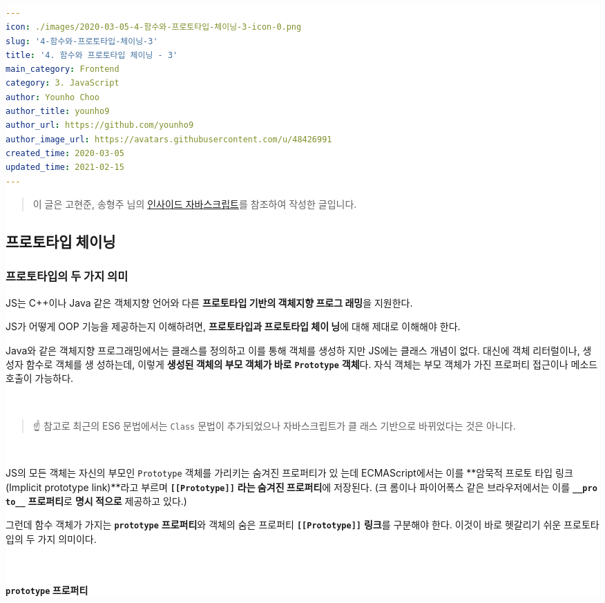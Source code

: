 ```yaml
---
icon: ./images/2020-03-05-4-함수와-프로토타입-체이닝-3-icon-0.png
slug: '4-함수와-프로토타입-체이닝-3'
title: '4. 함수와 프로토타입 체이닝 - 3'
main_category: Frontend
category: 3. JavaScript
author: Younho Choo
author_title: younho9
author_url: https://github.com/younho9
author_image_url: https://avatars.githubusercontent.com/u/48426991
created_time: 2020-03-05
updated_time: 2021-02-15
---
```


> 이 글은 고현준, 송형주 님의 [인사이드 자바스크립트](https://g.co/kgs/K6Laug)를
> 참조하여 작성한 글입니다.

## 프로토타입 체이닝

### 프로토타입의 두 가지 의미

JS는 C++이나 Java 같은 객체지향 언어와 다른 **프로토타입 기반의 객체지향 프로그
래밍**을 지원한다.

JS가 어떻게 OOP 기능을 제공하는지 이해하려면, **프로토타입과 프로토타입 체이
닝**에 대해 제대로 이해해야 한다.

Java와 같은 객체지향 프로그래밍에서는 클래스를 정의하고 이를 통해 객체를 생성하
지만 JS에는 클래스 개념이 없다. 대신에 객체 리터럴이나, 생성자 함수로 객체를 생
성하는데, 이렇게 **생성된 객체의 부모 객체가 바로** **`Prototype`** **객체**다.
자식 객체는 부모 객체가 가진 프로퍼티 접근이나 메소드 호출이 가능하다.

<br />

> ☝️ 참고로 최근의 ES6 문법에서는 `Class` 문법이 추가되었으나 자바스크립트가 클
> 래스 기반으로 바뀌었다는 것은 아니다.

<br />

JS의 모든 객체는 자신의 부모인 `Prototype` 객체를 가리키는 숨겨진 프로퍼티가 있
는데 ECMAScript에서는 이를 **암묵적 프로토 타입 링크(Implicit prototype
link)**라고 부르며 **`[[Prototype]]`** **라는 숨겨진 프로퍼티**에 저장된다. (크
롬이나 파이어폭스 같은 브라우저에서는 이를 **`__proto__`** **프로퍼티**로 **명시
적으로** 제공하고 있다.)

그런데 함수 객체가 가지는 **`prototype`** **프로퍼티**와 객체의 숨은 프로퍼티
**`[[Prototype]]`** **링크**를 구분해야 한다. 이것이 바로 헷갈리기 쉬운 프로토타
입의 두 가지 의미이다.

<br />

#### `prototype` 프로퍼티
